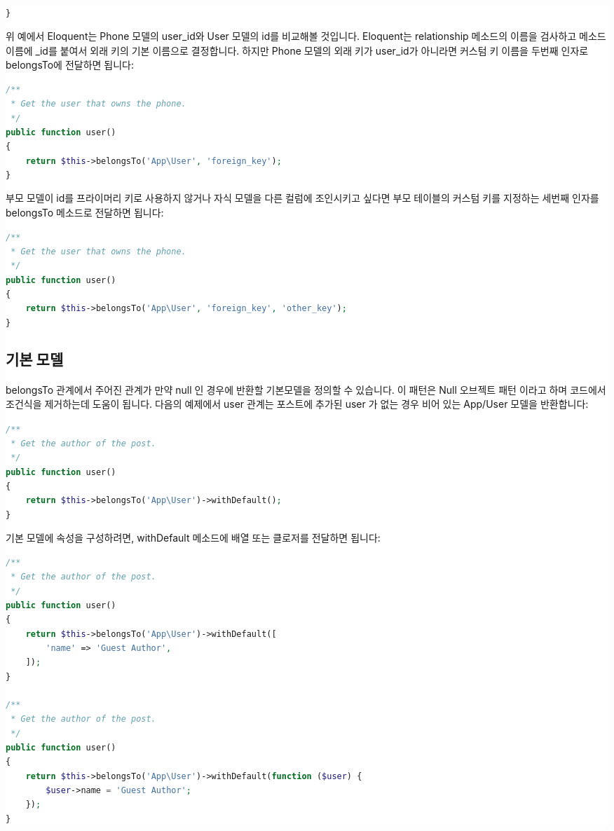 ```php
}
```

위 예에서 Eloquent는 Phone 모델의 user_id와 User 모델의 id를 비교해볼 것입니다. Eloquent는 relationship 메소드의 이름을 검사하고 메소드 이름에 _id를 붙여서 외래 키의 기본 이름으로 결정합니다. 하지만 Phone 모델의 외래 키가 user_id가 아니라면 커스텀 키 이름을 두번째 인자로 belongsTo에 전달하면 됩니다:

```php
/**
 * Get the user that owns the phone.
 */
public function user()
{
    return $this->belongsTo('App\User', 'foreign_key');
}
```

부모 모델이 id를 프라이머리 키로 사용하지 않거나 자식 모델을 다른 컬럼에 조인시키고 싶다면 부모 테이블의 커스텀 키를 지정하는 세번째 인자를 belongsTo 메소드로 전달하면 됩니다:

```php
/**
 * Get the user that owns the phone.
 */
public function user()
{
    return $this->belongsTo('App\User', 'foreign_key', 'other_key');
}
```

## 기본 모델
belongsTo 관계에서 주어진 관계가 만약 null 인 경우에 반환할 기본모델을 정의할 수 있습니다. 이 패턴은 Null 오브젝트 패턴 이라고 하며 코드에서 조건식을 제거하는데 도움이 됩니다. 다음의 예제에서 user 관계는 포스트에 추가된 user 가 없는 경우 비어 있는 App/User 모델을 반환합니다:

```php
/**
 * Get the author of the post.
 */
public function user()
{
    return $this->belongsTo('App\User')->withDefault();
}
```

기본 모델에 속성을 구성하려면, withDefault 메소드에 배열 또는 클로저를 전달하면 됩니다:

```php
/**
 * Get the author of the post.
 */
public function user()
{
    return $this->belongsTo('App\User')->withDefault([
        'name' => 'Guest Author',
    ]);
}

/**
 * Get the author of the post.
 */
public function user()
{
    return $this->belongsTo('App\User')->withDefault(function ($user) {
        $user->name = 'Guest Author';
    });
}
```